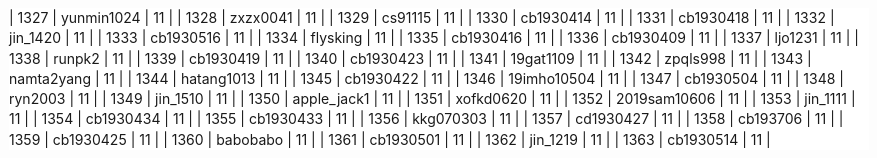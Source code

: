 | 1327 |        yunmin1024        |     11      |
| 1328 |         zxzx0041         |     11      |
| 1329 |         cs91115          |     11      |
| 1330 |        cb1930414         |     11      |
| 1331 |        cb1930418         |     11      |
| 1332 |       jin&#95;1420       |     11      |
| 1333 |        cb1930516         |     11      |
| 1334 |         flysking         |     11      |
| 1335 |        cb1930416         |     11      |
| 1336 |        cb1930409         |     11      |
| 1337 |         ljo1231          |     11      |
| 1338 |          runpk2          |     11      |
| 1339 |        cb1930419         |     11      |
| 1340 |        cb1930423         |     11      |
| 1341 |        19gat1109         |     11      |
| 1342 |         zpqls998         |     11      |
| 1343 |        namta2yang        |     11      |
| 1344 |        hatang1013        |     11      |
| 1345 |        cb1930422         |     11      |
| 1346 |       19imho10504        |     11      |
| 1347 |        cb1930504         |     11      |
| 1348 |         ryn2003          |     11      |
| 1349 |       jin&#95;1510       |     11      |
| 1350 |     apple&#95;jack1      |     11      |
| 1351 |        xofkd0620         |     11      |
| 1352 |       2019sam10606       |     11      |
| 1353 |       jin&#95;1111       |     11      |
| 1354 |        cb1930434         |     11      |
| 1355 |        cb1930433         |     11      |
| 1356 |        kkg070303         |     11      |
| 1357 |        cd1930427         |     11      |
| 1358 |         cb193706         |     11      |
| 1359 |        cb1930425         |     11      |
| 1360 |         babobabo         |     11      |
| 1361 |        cb1930501         |     11      |
| 1362 |       jin&#95;1219       |     11      |
| 1363 |        cb1930514         |     11      |